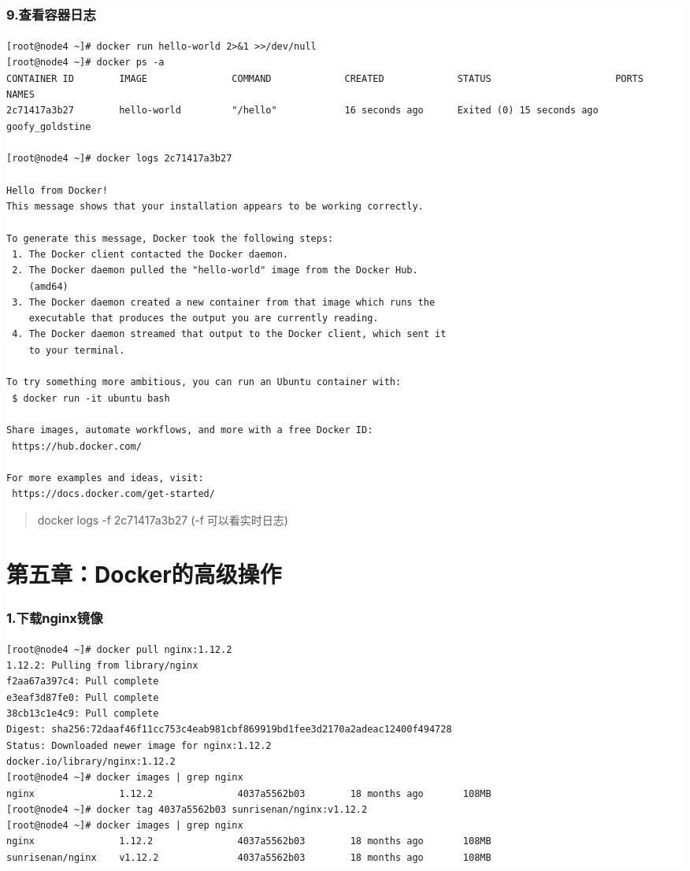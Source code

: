 ### 9.查看容器日志

```shell
[root@node4 ~]# docker run hello-world 2>&1 >>/dev/null 
[root@node4 ~]# docker ps -a
CONTAINER ID        IMAGE               COMMAND             CREATED             STATUS                      PORTS               NAMES
2c71417a3b27        hello-world         "/hello"            16 seconds ago      Exited (0) 15 seconds ago                       goofy_goldstine

[root@node4 ~]# docker logs 2c71417a3b27

Hello from Docker!
This message shows that your installation appears to be working correctly.

To generate this message, Docker took the following steps:
 1. The Docker client contacted the Docker daemon.
 2. The Docker daemon pulled the "hello-world" image from the Docker Hub.
    (amd64)
 3. The Docker daemon created a new container from that image which runs the
    executable that produces the output you are currently reading.
 4. The Docker daemon streamed that output to the Docker client, which sent it
    to your terminal.

To try something more ambitious, you can run an Ubuntu container with:
 $ docker run -it ubuntu bash

Share images, automate workflows, and more with a free Docker ID:
 https://hub.docker.com/

For more examples and ideas, visit:
 https://docs.docker.com/get-started/
```

> docker logs -f 2c71417a3b27 (-f 可以看实时日志)

# 第五章：Docker的高级操作

### 1.下载nginx镜像

```shell
[root@node4 ~]# docker pull nginx:1.12.2
1.12.2: Pulling from library/nginx
f2aa67a397c4: Pull complete 
e3eaf3d87fe0: Pull complete 
38cb13c1e4c9: Pull complete 
Digest: sha256:72daaf46f11cc753c4eab981cbf869919bd1fee3d2170a2adeac12400f494728
Status: Downloaded newer image for nginx:1.12.2
docker.io/library/nginx:1.12.2
[root@node4 ~]# docker images | grep nginx
nginx               1.12.2               4037a5562b03        18 months ago       108MB
[root@node4 ~]# docker tag 4037a5562b03 sunrisenan/nginx:v1.12.2
[root@node4 ~]# docker images | grep nginx
nginx               1.12.2               4037a5562b03        18 months ago       108MB
sunrisenan/nginx    v1.12.2              4037a5562b03        18 months ago       108MB
```
